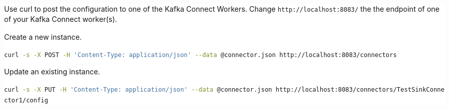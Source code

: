 Use curl to post the configuration to one of the Kafka Connect Workers. Change `http://localhost:8083/` the the endpoint of
one of your Kafka Connect worker(s).

Create a new instance.
```bash
curl -s -X POST -H 'Content-Type: application/json' --data @connector.json http://localhost:8083/connectors
```

Update an existing instance.
```bash
curl -s -X PUT -H 'Content-Type: application/json' --data @connector.json http://localhost:8083/connectors/TestSinkConnector1/config
```



